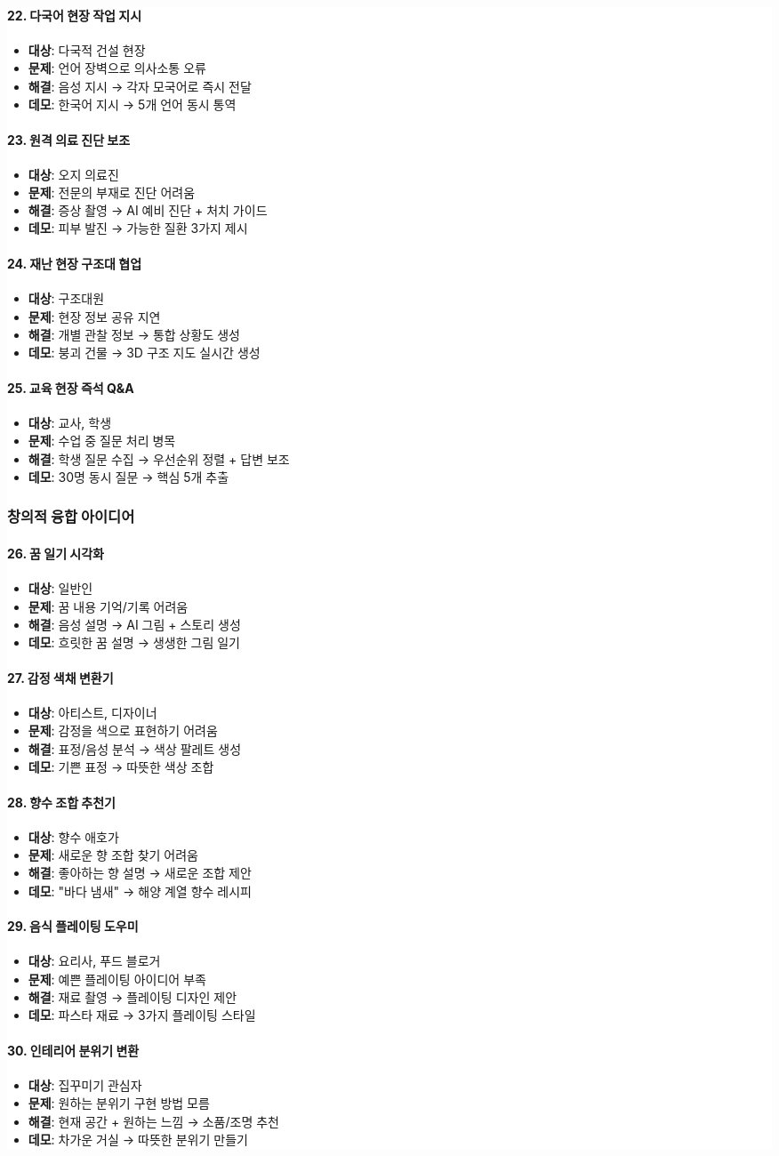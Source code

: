 #### 22. 다국어 현장 작업 지시
- **대상**: 다국적 건설 현장
- **문제**: 언어 장벽으로 의사소통 오류
- **해결**: 음성 지시 → 각자 모국어로 즉시 전달
- **데모**: 한국어 지시 → 5개 언어 동시 통역

#### 23. 원격 의료 진단 보조
- **대상**: 오지 의료진
- **문제**: 전문의 부재로 진단 어려움
- **해결**: 증상 촬영 → AI 예비 진단 + 처치 가이드
- **데모**: 피부 발진 → 가능한 질환 3가지 제시

#### 24. 재난 현장 구조대 협업
- **대상**: 구조대원
- **문제**: 현장 정보 공유 지연
- **해결**: 개별 관찰 정보 → 통합 상황도 생성
- **데모**: 붕괴 건물 → 3D 구조 지도 실시간 생성

#### 25. 교육 현장 즉석 Q&A
- **대상**: 교사, 학생
- **문제**: 수업 중 질문 처리 병목
- **해결**: 학생 질문 수집 → 우선순위 정렬 + 답변 보조
- **데모**: 30명 동시 질문 → 핵심 5개 추출

### 창의적 융합 아이디어

#### 26. 꿈 일기 시각화
- **대상**: 일반인
- **문제**: 꿈 내용 기억/기록 어려움
- **해결**: 음성 설명 → AI 그림 + 스토리 생성
- **데모**: 흐릿한 꿈 설명 → 생생한 그림 일기

#### 27. 감정 색채 변환기
- **대상**: 아티스트, 디자이너
- **문제**: 감정을 색으로 표현하기 어려움
- **해결**: 표정/음성 분석 → 색상 팔레트 생성
- **데모**: 기쁜 표정 → 따뜻한 색상 조합

#### 28. 향수 조합 추천기
- **대상**: 향수 애호가
- **문제**: 새로운 향 조합 찾기 어려움
- **해결**: 좋아하는 향 설명 → 새로운 조합 제안
- **데모**: "바다 냄새" → 해양 계열 향수 레시피

#### 29. 음식 플레이팅 도우미
- **대상**: 요리사, 푸드 블로거
- **문제**: 예쁜 플레이팅 아이디어 부족
- **해결**: 재료 촬영 → 플레이팅 디자인 제안
- **데모**: 파스타 재료 → 3가지 플레이팅 스타일

#### 30. 인테리어 분위기 변환
- **대상**: 집꾸미기 관심자
- **문제**: 원하는 분위기 구현 방법 모름
- **해결**: 현재 공간 + 원하는 느낌 → 소품/조명 추천
- **데모**: 차가운 거실 → 따뜻한 분위기 만들기
